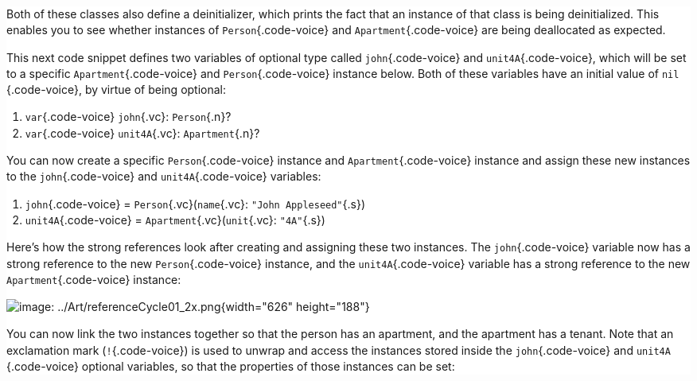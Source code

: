 Both of these classes also define a deinitializer, which prints the fact
that an instance of that class is being deinitialized. This enables you
to see whether instances of `Person`{.code-voice} and
`Apartment`{.code-voice} are being deallocated as expected.

This next code snippet defines two variables of optional type called
`john`{.code-voice} and `unit4A`{.code-voice}, which will be set to a
specific `Apartment`{.code-voice} and `Person`{.code-voice} instance
below. Both of these variables have an initial value of
`nil`{.code-voice}, by virtue of being optional:

<div class="section code-listing">

<div class="code-sample">

<div class="Swift">

1.  `var`{.code-voice} `john`{.vc}: `Person`{.n}?
2.  `var`{.code-voice} `unit4A`{.vc}: `Apartment`{.n}?

</div>

</div>

</div>

You can now create a specific `Person`{.code-voice} instance and
`Apartment`{.code-voice} instance and assign these new instances to the
`john`{.code-voice} and `unit4A`{.code-voice} variables:

<div class="section code-listing">

<div class="code-sample">

<div class="Swift">

1.  `john`{.code-voice} = `Person`{.vc}(`name`{.vc}:
    `"John Appleseed"`{.s})
2.  `unit4A`{.code-voice} = `Apartment`{.vc}(`unit`{.vc}: `"4A"`{.s})

</div>

</div>

</div>

Here’s how the strong references look after creating and assigning these
two instances. The `john`{.code-voice} variable now has a strong
reference to the new `Person`{.code-voice} instance, and the
`unit4A`{.code-voice} variable has a strong reference to the new
`Apartment`{.code-voice} instance:

<div class="figure">

<span class="caption"></span> ![image:
../Art/referenceCycle01\_2x.png](Art/referenceCycle01_2x.png){width="626"
height="188"}

</div>

You can now link the two instances together so that the person has an
apartment, and the apartment has a tenant. Note that an exclamation mark
(`!`{.code-voice}) is used to unwrap and access the instances stored
inside the `john`{.code-voice} and `unit4A`{.code-voice} optional
variables, so that the properties of those instances can be set:
